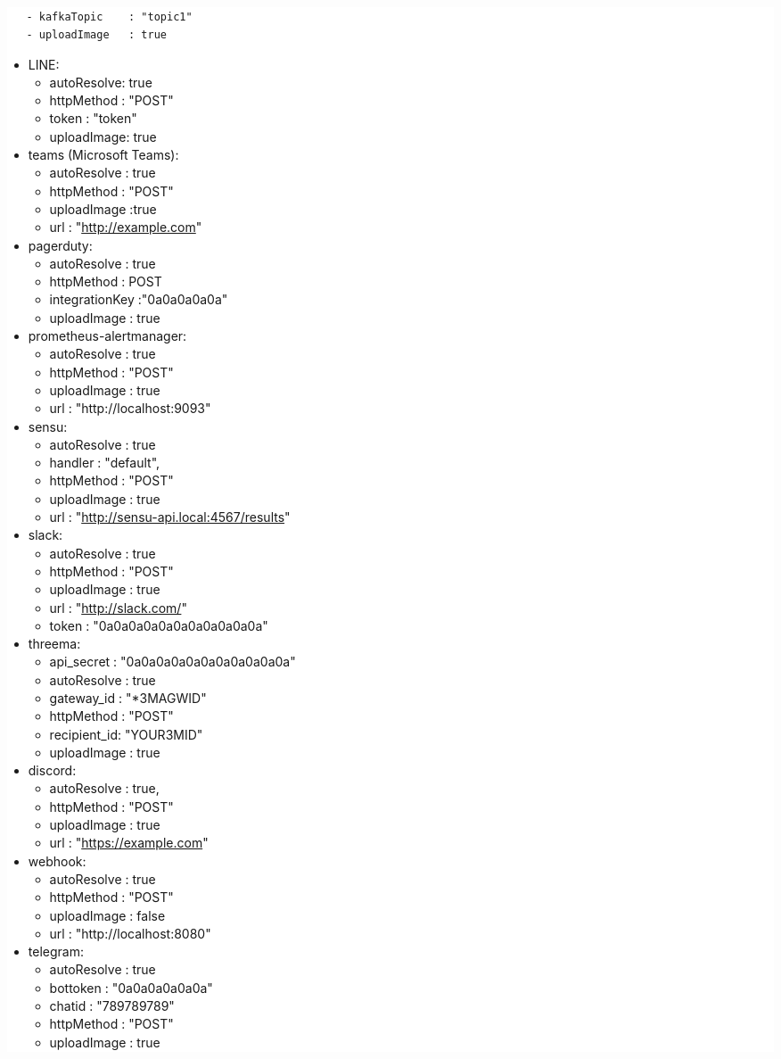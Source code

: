        - kafkaTopic    : "topic1"
       - uploadImage   : true
   - LINE:
       - autoResolve: true
       - httpMethod : "POST"
       - token      : "token"
       - uploadImage: true
   - teams (Microsoft Teams):
       - autoResolve : true
       - httpMethod  : "POST"
       - uploadImage :true
       - url         : "http://example.com"
   - pagerduty:
       - autoResolve    : true
       - httpMethod     : POST
       - integrationKey :"0a0a0a0a0a"
       - uploadImage    : true
   - prometheus-alertmanager:
       - autoResolve : true
       - httpMethod  : "POST"
       - uploadImage : true
       - url         : "http://localhost:9093"
   - sensu:
       - autoResolve : true
       - handler     : "default",
       - httpMethod  : "POST"
       - uploadImage : true
       - url         : "http://sensu-api.local:4567/results"
   - slack:
       - autoResolve : true
       - httpMethod  : "POST"
       - uploadImage : true
       - url         : "http://slack.com/"
       - token       : "0a0a0a0a0a0a0a0a0a0a0a"
   - threema:
       - api_secret  : "0a0a0a0a0a0a0a0a0a0a0a"
       - autoResolve : true
       - gateway_id  : "*3MAGWID"
       - httpMethod  : "POST"
       - recipient_id: "YOUR3MID"
       - uploadImage : true
   - discord:
       - autoResolve : true,
       - httpMethod  : "POST"
       - uploadImage : true
       - url         : "https://example.com"
   - webhook:
       - autoResolve : true
       - httpMethod  : "POST"
       - uploadImage : false
       - url         : "http://localhost:8080"
   - telegram:
       - autoResolve : true
       - bottoken    : "0a0a0a0a0a0a"
       - chatid      : "789789789"
       - httpMethod  : "POST"
       - uploadImage : true
